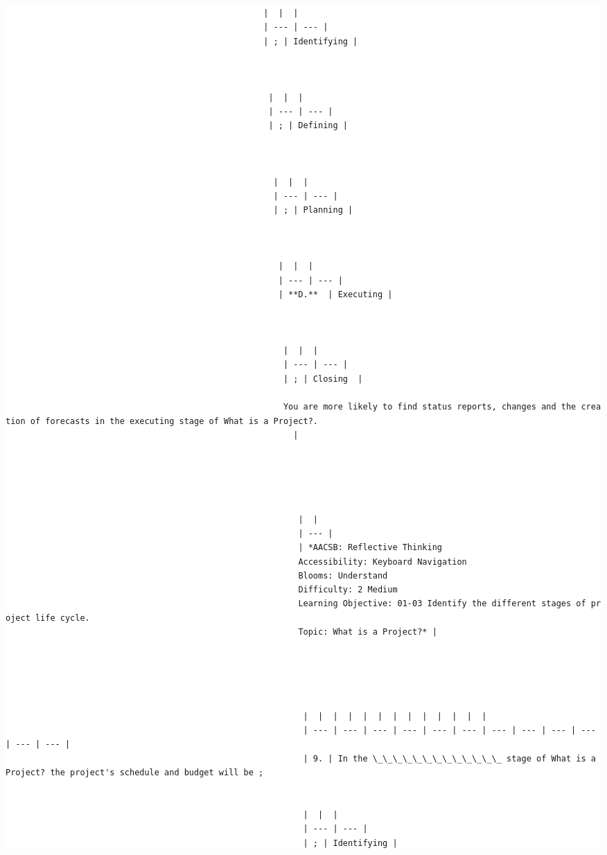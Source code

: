 
                                                        |  |  |
                                                        | --- | --- |
                                                        | ; | Identifying |



                                                         |  |  |
                                                         | --- | --- |
                                                         | ; | Defining |



                                                          |  |  |
                                                          | --- | --- |
                                                          | ; | Planning |



                                                           |  |  |
                                                           | --- | --- |
                                                           | **D.**  | Executing |



                                                            |  |  |
                                                            | --- | --- |
                                                            | ; | Closing  |

                                                            You are more likely to find status reports, changes and the creation of forecasts in the executing stage of What is a Project?.
                                                              |





                                                               |  |
                                                               | --- |
                                                               | *AACSB: Reflective Thinking
                                                               Accessibility: Keyboard Navigation
                                                               Blooms: Understand
                                                               Difficulty: 2 Medium
                                                               Learning Objective: 01-03 Identify the different stages of project life cycle.
                                                               Topic: What is a Project?* |





                                                                |  |  |  |  |  |  |  |  |  |  |  |  |
                                                                | --- | --- | --- | --- | --- | --- | --- | --- | --- | --- | --- | --- |
                                                                | 9. | In the \_\_\_\_\_\_\_\_\_\_\_\_\_ stage of What is a Project? the project's schedule and budget will be ;


                                                                |  |  |
                                                                | --- | --- |
                                                                | ; | Identifying |
